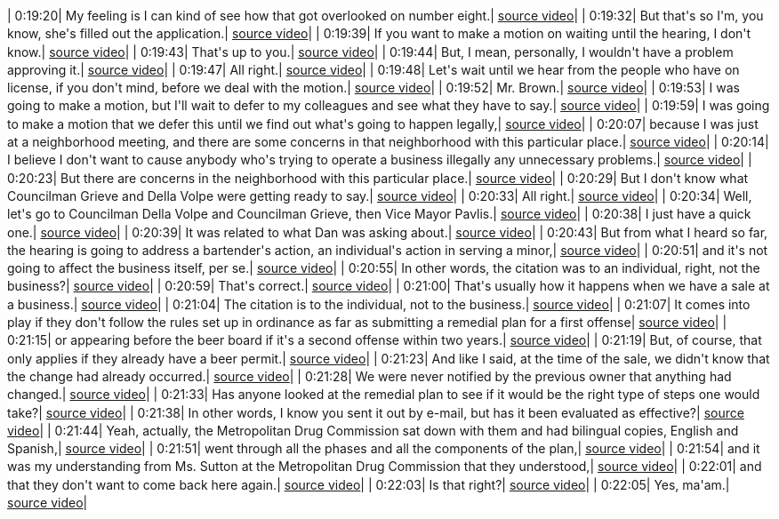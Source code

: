 | 0:19:20| My feeling is I can kind of see how that got overlooked on number eight.| [source video](https://archive.org/details/BeerBrd130416?start=1160)|
| 0:19:32| But that's so I'm, you know, she's filled out the application.| [source video](https://archive.org/details/BeerBrd130416?start=1172)|
| 0:19:39| If you want to make a motion on waiting until the hearing, I don't know.| [source video](https://archive.org/details/BeerBrd130416?start=1179)|
| 0:19:43| That's up to you.| [source video](https://archive.org/details/BeerBrd130416?start=1183)|
| 0:19:44| But, I mean, personally, I wouldn't have a problem approving it.| [source video](https://archive.org/details/BeerBrd130416?start=1184)|
| 0:19:47| All right.| [source video](https://archive.org/details/BeerBrd130416?start=1187)|
| 0:19:48| Let's wait until we hear from the people who have on license, if you don't mind, before we deal with the motion.| [source video](https://archive.org/details/BeerBrd130416?start=1188)|
| 0:19:52| Mr. Brown.| [source video](https://archive.org/details/BeerBrd130416?start=1192)|
| 0:19:53| I was going to make a motion, but I'll wait to defer to my colleagues and see what they have to say.| [source video](https://archive.org/details/BeerBrd130416?start=1193)|
| 0:19:59| I was going to make a motion that we defer this until we find out what's going to happen legally,| [source video](https://archive.org/details/BeerBrd130416?start=1199)|
| 0:20:07| because I was just at a neighborhood meeting, and there are some concerns in that neighborhood with this particular place.| [source video](https://archive.org/details/BeerBrd130416?start=1207)|
| 0:20:14| I believe I don't want to cause anybody who's trying to operate a business illegally any unnecessary problems.| [source video](https://archive.org/details/BeerBrd130416?start=1214)|
| 0:20:23| But there are concerns in the neighborhood with this particular place.| [source video](https://archive.org/details/BeerBrd130416?start=1223)|
| 0:20:29| But I don't know what Councilman Grieve and Della Volpe were getting ready to say.| [source video](https://archive.org/details/BeerBrd130416?start=1229)|
| 0:20:33| All right.| [source video](https://archive.org/details/BeerBrd130416?start=1233)|
| 0:20:34| Well, let's go to Councilman Della Volpe and Councilman Grieve, then Vice Mayor Pavlis.| [source video](https://archive.org/details/BeerBrd130416?start=1234)|
| 0:20:38| I just have a quick one.| [source video](https://archive.org/details/BeerBrd130416?start=1238)|
| 0:20:39| It was related to what Dan was asking about.| [source video](https://archive.org/details/BeerBrd130416?start=1239)|
| 0:20:43| But from what I heard so far, the hearing is going to address a bartender's action, an individual's action in serving a minor,| [source video](https://archive.org/details/BeerBrd130416?start=1243)|
| 0:20:51| and it's not going to affect the business itself, per se.| [source video](https://archive.org/details/BeerBrd130416?start=1251)|
| 0:20:55| In other words, the citation was to an individual, right, not the business?| [source video](https://archive.org/details/BeerBrd130416?start=1255)|
| 0:20:59| That's correct.| [source video](https://archive.org/details/BeerBrd130416?start=1259)|
| 0:21:00| That's usually how it happens when we have a sale at a business.| [source video](https://archive.org/details/BeerBrd130416?start=1260)|
| 0:21:04| The citation is to the individual, not to the business.| [source video](https://archive.org/details/BeerBrd130416?start=1264)|
| 0:21:07| It comes into play if they don't follow the rules set up in ordinance as far as submitting a remedial plan for a first offense| [source video](https://archive.org/details/BeerBrd130416?start=1267)|
| 0:21:15| or appearing before the beer board if it's a second offense within two years.| [source video](https://archive.org/details/BeerBrd130416?start=1275)|
| 0:21:19| But, of course, that only applies if they already have a beer permit.| [source video](https://archive.org/details/BeerBrd130416?start=1279)|
| 0:21:23| And like I said, at the time of the sale, we didn't know that the change had already occurred.| [source video](https://archive.org/details/BeerBrd130416?start=1283)|
| 0:21:28| We were never notified by the previous owner that anything had changed.| [source video](https://archive.org/details/BeerBrd130416?start=1288)|
| 0:21:33| Has anyone looked at the remedial plan to see if it would be the right type of steps one would take?| [source video](https://archive.org/details/BeerBrd130416?start=1293)|
| 0:21:38| In other words, I know you sent it out by e-mail, but has it been evaluated as effective?| [source video](https://archive.org/details/BeerBrd130416?start=1298)|
| 0:21:44| Yeah, actually, the Metropolitan Drug Commission sat down with them and had bilingual copies, English and Spanish,| [source video](https://archive.org/details/BeerBrd130416?start=1304)|
| 0:21:51| went through all the phases and all the components of the plan,| [source video](https://archive.org/details/BeerBrd130416?start=1311)|
| 0:21:54| and it was my understanding from Ms. Sutton at the Metropolitan Drug Commission that they understood,| [source video](https://archive.org/details/BeerBrd130416?start=1314)|
| 0:22:01| and that they don't want to come back here again.| [source video](https://archive.org/details/BeerBrd130416?start=1321)|
| 0:22:03| Is that right?| [source video](https://archive.org/details/BeerBrd130416?start=1323)|
| 0:22:05| Yes, ma'am.| [source video](https://archive.org/details/BeerBrd130416?start=1325)|